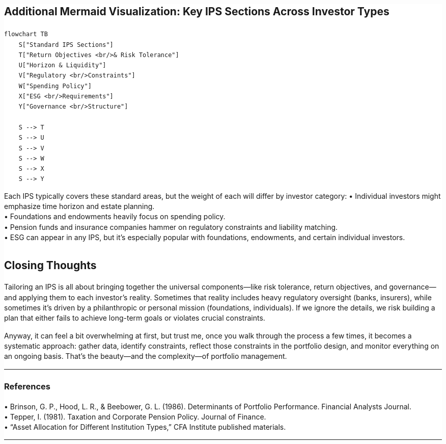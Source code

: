 ## Additional Mermaid Visualization: Key IPS Sections Across Investor Types

```mermaid
flowchart TB
    S["Standard IPS Sections"]
    T["Return Objectives <br/>& Risk Tolerance"]
    U["Horizon & Liquidity"]
    V["Regulatory <br/>Constraints"]
    W["Spending Policy"]
    X["ESG <br/>Requirements"]
    Y["Governance <br/>Structure"]
    
    S --> T
    S --> U
    S --> V
    S --> W
    S --> X
    S --> Y
```

Each IPS typically covers these standard areas, but the weight of each will differ by investor category:
• Individual investors might emphasize time horizon and estate planning.  
• Foundations and endowments heavily focus on spending policy.  
• Pension funds and insurance companies hammer on regulatory constraints and liability matching.  
• ESG can appear in any IPS, but it’s especially popular with foundations, endowments, and certain individual investors.

## Closing Thoughts

Tailoring an IPS is all about bringing together the universal components—like risk tolerance, return objectives, and governance—and applying them to each investor’s reality. Sometimes that reality includes heavy regulatory oversight (banks, insurers), while sometimes it’s driven by a philanthropic or personal mission (foundations, individuals). If we ignore the details, we risk building a plan that either fails to achieve long-term goals or violates crucial constraints.

Anyway, it can feel a bit overwhelming at first, but trust me, once you walk through the process a few times, it becomes a systematic approach: gather data, identify constraints, reflect those constraints in the portfolio design, and monitor everything on an ongoing basis. That’s the beauty—and the complexity—of portfolio management.

---

### References

• Brinson, G. P., Hood, L. R., & Beebower, G. L. (1986). Determinants of Portfolio Performance. Financial Analysts Journal.  
• Tepper, I. (1981). Taxation and Corporate Pension Policy. Journal of Finance.  
• “Asset Allocation for Different Institution Types,” CFA Institute published materials.  

---

